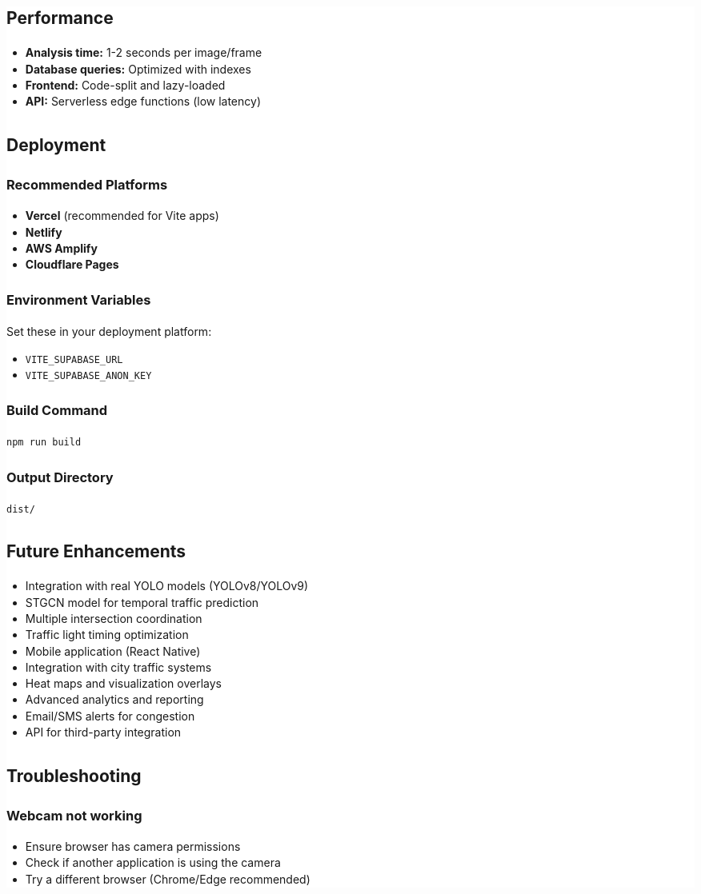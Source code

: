 ## Performance

- **Analysis time:** 1-2 seconds per image/frame
- **Database queries:** Optimized with indexes
- **Frontend:** Code-split and lazy-loaded
- **API:** Serverless edge functions (low latency)

## Deployment

### Recommended Platforms
- **Vercel** (recommended for Vite apps)
- **Netlify**
- **AWS Amplify**
- **Cloudflare Pages**

### Environment Variables
Set these in your deployment platform:
- `VITE_SUPABASE_URL`
- `VITE_SUPABASE_ANON_KEY`

### Build Command
```bash
npm run build
```

### Output Directory
```
dist/
```

## Future Enhancements

- Integration with real YOLO models (YOLOv8/YOLOv9)
- STGCN model for temporal traffic prediction
- Multiple intersection coordination
- Traffic light timing optimization
- Mobile application (React Native)
- Integration with city traffic systems
- Heat maps and visualization overlays
- Advanced analytics and reporting
- Email/SMS alerts for congestion
- API for third-party integration

## Troubleshooting

### Webcam not working
- Ensure browser has camera permissions
- Check if another application is using the camera
- Try a different browser (Chrome/Edge recommended)

